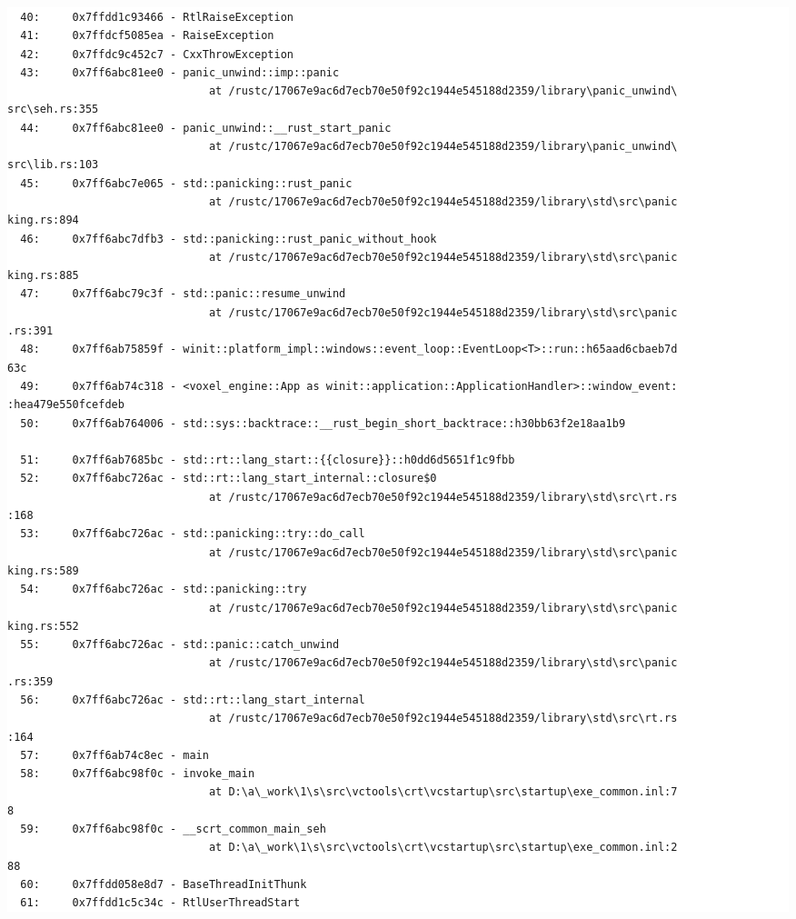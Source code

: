 ```
  40:     0x7ffdd1c93466 - RtlRaiseException
  41:     0x7ffdcf5085ea - RaiseException
  42:     0x7ffdc9c452c7 - CxxThrowException
  43:     0x7ff6abc81ee0 - panic_unwind::imp::panic
                               at /rustc/17067e9ac6d7ecb70e50f92c1944e545188d2359/library\panic_unwind\
src\seh.rs:355
  44:     0x7ff6abc81ee0 - panic_unwind::__rust_start_panic
                               at /rustc/17067e9ac6d7ecb70e50f92c1944e545188d2359/library\panic_unwind\
src\lib.rs:103
  45:     0x7ff6abc7e065 - std::panicking::rust_panic
                               at /rustc/17067e9ac6d7ecb70e50f92c1944e545188d2359/library\std\src\panic
king.rs:894
  46:     0x7ff6abc7dfb3 - std::panicking::rust_panic_without_hook
                               at /rustc/17067e9ac6d7ecb70e50f92c1944e545188d2359/library\std\src\panic
king.rs:885
  47:     0x7ff6abc79c3f - std::panic::resume_unwind
                               at /rustc/17067e9ac6d7ecb70e50f92c1944e545188d2359/library\std\src\panic
.rs:391
  48:     0x7ff6ab75859f - winit::platform_impl::windows::event_loop::EventLoop<T>::run::h65aad6cbaeb7d
63c
  49:     0x7ff6ab74c318 - <voxel_engine::App as winit::application::ApplicationHandler>::window_event:
:hea479e550fcefdeb
  50:     0x7ff6ab764006 - std::sys::backtrace::__rust_begin_short_backtrace::h30bb63f2e18aa1b9

  51:     0x7ff6ab7685bc - std::rt::lang_start::{{closure}}::h0dd6d5651f1c9fbb
  52:     0x7ff6abc726ac - std::rt::lang_start_internal::closure$0
                               at /rustc/17067e9ac6d7ecb70e50f92c1944e545188d2359/library\std\src\rt.rs
:168
  53:     0x7ff6abc726ac - std::panicking::try::do_call
                               at /rustc/17067e9ac6d7ecb70e50f92c1944e545188d2359/library\std\src\panic
king.rs:589
  54:     0x7ff6abc726ac - std::panicking::try
                               at /rustc/17067e9ac6d7ecb70e50f92c1944e545188d2359/library\std\src\panic
king.rs:552
  55:     0x7ff6abc726ac - std::panic::catch_unwind
                               at /rustc/17067e9ac6d7ecb70e50f92c1944e545188d2359/library\std\src\panic
.rs:359
  56:     0x7ff6abc726ac - std::rt::lang_start_internal
                               at /rustc/17067e9ac6d7ecb70e50f92c1944e545188d2359/library\std\src\rt.rs
:164
  57:     0x7ff6ab74c8ec - main
  58:     0x7ff6abc98f0c - invoke_main
                               at D:\a\_work\1\s\src\vctools\crt\vcstartup\src\startup\exe_common.inl:7
8
  59:     0x7ff6abc98f0c - __scrt_common_main_seh
                               at D:\a\_work\1\s\src\vctools\crt\vcstartup\src\startup\exe_common.inl:2
88
  60:     0x7ffdd058e8d7 - BaseThreadInitThunk
  61:     0x7ffdd1c5c34c - RtlUserThreadStart
```